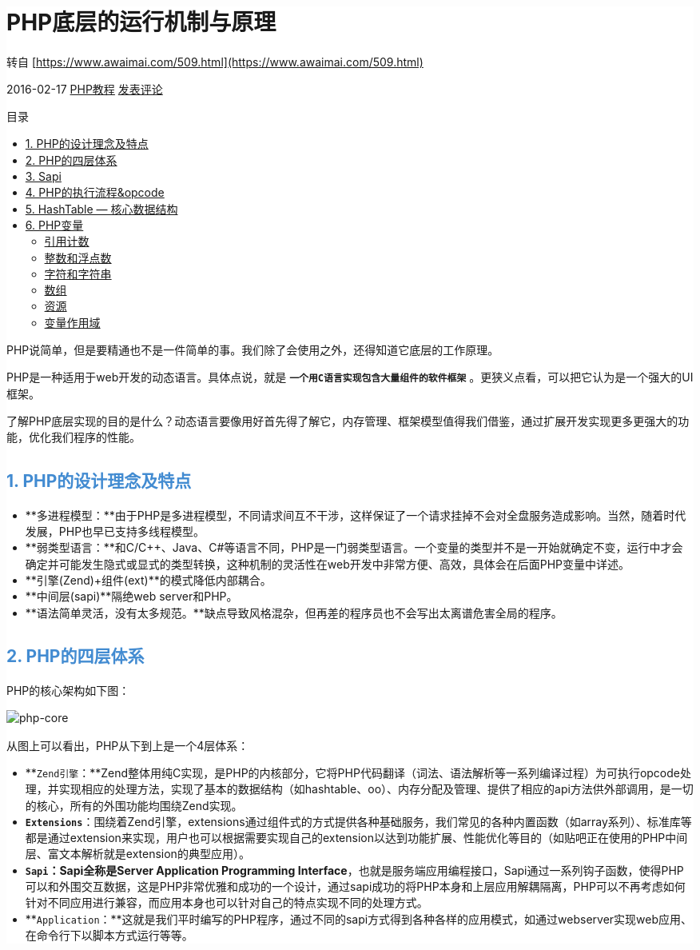 # PHP底层的运行机制与原理

<style type="text/css">
    h2{color:#428BD1;}
</style>

转自 [https://www.awaimai.com/509.html](https://www.awaimai.com/509.html)

 2016-02-17 [PHP教程][0] [发表评论][1]

目录

* [1. PHP的设计理念及特点][2]
* [2. PHP的四层体系][3]
* [3. Sapi][4]
* [4. PHP的执行流程&opcode][5]
* [5. HashTable — 核心数据结构][6]
* [6. PHP变量][7]
    * [引用计数][8]
    * [整数和浮点数][9]
    * [字符和字符串][10]
    * [数组][11]
    * [资源][12]
    * [变量作用域][13]

PHP说简单，但是要精通也不是一件简单的事。我们除了会使用之外，还得知道它底层的工作原理。

PHP是一种适用于web开发的动态语言。具体点说，就是 **`一个用C语言实现包含大量组件的软件框架`** 。更狭义点看，可以把它认为是一个强大的UI框架。

了解PHP底层实现的目的是什么？动态语言要像用好首先得了解它，内存管理、框架模型值得我们借鉴，通过扩展开发实现更多更强大的功能，优化我们程序的性能。

## 1. PHP的设计理念及特点 

* **多进程模型：**由于PHP是多进程模型，不同请求间互不干涉，这样保证了一个请求挂掉不会对全盘服务造成影响。当然，随着时代发展，PHP也早已支持多线程模型。
* **弱类型语言：**和C/C++、Java、C#等语言不同，PHP是一门弱类型语言。一个变量的类型并不是一开始就确定不变，运行中才会确定并可能发生隐式或显式的类型转换，这种机制的灵活性在web开发中非常方便、高效，具体会在后面PHP变量中详述。
* **引擎(Zend)+组件(ext)**的模式降低内部耦合。
* **中间层(sapi)**隔绝web server和PHP。
* **语法简单灵活，没有太多规范。**缺点导致风格混杂，但再差的程序员也不会写出太离谱危害全局的程序。

## 2. PHP的四层体系 

PHP的核心架构如下图：

![php-core][17]

从图上可以看出，PHP从下到上是一个4层体系：

* **`Zend引擎`：**Zend整体用纯C实现，是PHP的内核部分，它将PHP代码翻译（词法、语法解析等一系列编译过程）为可执行opcode处理，并实现相应的处理方法，实现了基本的数据结构（如hashtable、oo）、内存分配及管理、提供了相应的api方法供外部调用，是一切的核心，所有的外围功能均围绕Zend实现。
* **`Extensions`**：围绕着Zend引擎，extensions通过组件式的方式提供各种基础服务，我们常见的各种内置函数（如array系列）、标准库等都是通过extension来实现，用户也可以根据需要实现自己的extension以达到功能扩展、性能优化等目的（如贴吧正在使用的PHP中间层、富文本解析就是extension的典型应用）。
* **`Sapi`：**Sapi全称是**Server Application Programming Interface**，也就是服务端应用编程接口，Sapi通过一系列钩子函数，使得PHP可以和外围交互数据，这是PHP非常优雅和成功的一个设计，通过sapi成功的将PHP本身和上层应用解耦隔离，PHP可以不再考虑如何针对不同应用进行兼容，而应用本身也可以针对自己的特点实现不同的处理方式。
* **`Application`：**这就是我们平时编写的PHP程序，通过不同的sapi方式得到各种各样的应用模式，如通过webserver实现web应用、在命令行下以脚本方式运行等等。


[0]: https://www.awaimai.com/category/php
[1]: https://www.awaimai.com/509.html#respond
[2]: #1_PHP
[3]: #2_PHP
[4]: #3_Sapi
[5]: #4_PHPopcode
[6]: #5_HashTable
[7]: #6_PHP
[8]: #i
[9]: #i-2
[10]: #i-3
[11]: #i-4
[12]: #i-5
[13]: #i-6
[14]: ./img/2011_09_20_02.jpg
[15]: ./img/2011_09_20_03.jpg
[16]: ./img/2011_09_20_04.jpg
[17]: ./img/php-core-476x500.png